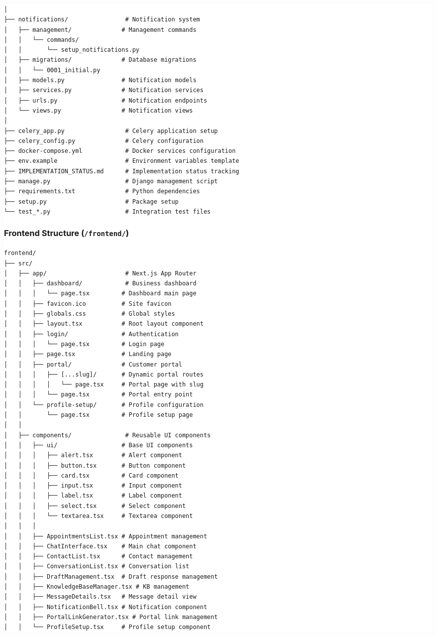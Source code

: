 ```
│
├── notifications/                # Notification system
│   ├── management/              # Management commands
│   │   └── commands/
│   │       └── setup_notifications.py
│   ├── migrations/              # Database migrations
│   │   └── 0001_initial.py
│   ├── models.py                # Notification models
│   ├── services.py              # Notification services
│   ├── urls.py                  # Notification endpoints
│   └── views.py                 # Notification views
│
├── celery_app.py                 # Celery application setup
├── celery_config.py              # Celery configuration
├── docker-compose.yml            # Docker services configuration
├── env.example                   # Environment variables template
├── IMPLEMENTATION_STATUS.md      # Implementation status tracking
├── manage.py                     # Django management script
├── requirements.txt              # Python dependencies
├── setup.py                      # Package setup
└── test_*.py                     # Integration test files
```

### Frontend Structure (`/frontend/`)
```
frontend/
├── src/
│   ├── app/                      # Next.js App Router
│   │   ├── dashboard/            # Business dashboard
│   │   │   └── page.tsx         # Dashboard main page
│   │   ├── favicon.ico          # Site favicon
│   │   ├── globals.css          # Global styles
│   │   ├── layout.tsx           # Root layout component
│   │   ├── login/               # Authentication
│   │   │   └── page.tsx         # Login page
│   │   ├── page.tsx             # Landing page
│   │   ├── portal/              # Customer portal
│   │   │   ├── [...slug]/       # Dynamic portal routes
│   │   │   │   └── page.tsx     # Portal page with slug
│   │   │   └── page.tsx         # Portal entry point
│   │   └── profile-setup/       # Profile configuration
│   │       └── page.tsx         # Profile setup page
│   │
│   ├── components/               # Reusable UI components
│   │   ├── ui/                  # Base UI components
│   │   │   ├── alert.tsx        # Alert component
│   │   │   ├── button.tsx       # Button component
│   │   │   ├── card.tsx         # Card component
│   │   │   ├── input.tsx        # Input component
│   │   │   ├── label.tsx        # Label component
│   │   │   ├── select.tsx       # Select component
│   │   │   └── textarea.tsx     # Textarea component
│   │   │
│   │   ├── AppointmentsList.tsx # Appointment management
│   │   ├── ChatInterface.tsx    # Main chat component
│   │   ├── ContactList.tsx      # Contact management
│   │   ├── ConversationList.tsx # Conversation list
│   │   ├── DraftManagement.tsx  # Draft response management
│   │   ├── KnowledgeBaseManager.tsx # KB management
│   │   ├── MessageDetails.tsx   # Message detail view
│   │   ├── NotificationBell.tsx # Notification component
│   │   ├── PortalLinkGenerator.tsx # Portal link management
│   │   └── ProfileSetup.tsx     # Profile setup component
```